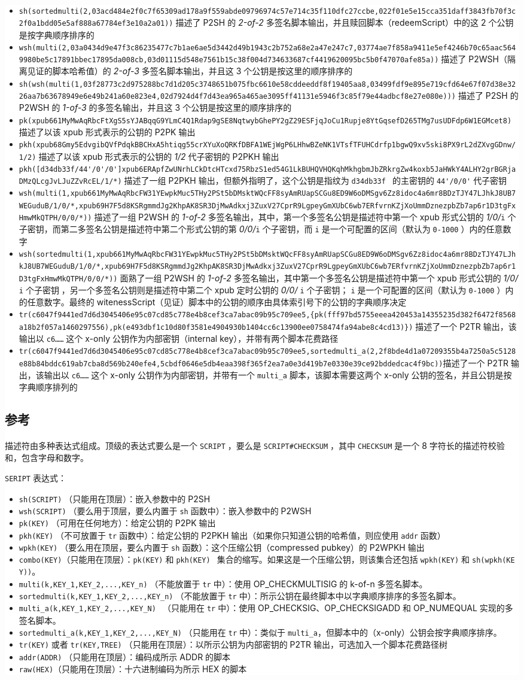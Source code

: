 - `sh(sortedmulti(2,03acd484e2f0c7f65309ad178a9f559abde09796974c57e714c35f110dfc27ccbe,022f01e5e15cca351daff3843fb70f3c2f0a1bdd05e5af888a67784ef3e10a2a01))` 描述了 P2SH 的 *2-of-2* 多签名脚本输出，并且赎回脚本（redeemScript）中的这 2 个公钥是按字典顺序排序的
- `wsh(multi(2,03a0434d9e47f3c86235477c7b1ae6ae5d3442d49b1943c2b752a68e2a47e247c7,03774ae7f858a9411e5ef4246b70c65aac5649980be5c17891bbec17895da008cb,03d01115d548e7561b15c38f004d734633687cf4419620095bc5b0f47070afe85a))` 描述了 P2WSH（隔离见证的脚本哈希值）的 *2-of-3* 多签名脚本输出，并且这 3 个公钥是按这里的顺序排序的
- `sh(wsh(multi(1,03f28773c2d975288bc7d1d205c3748651b075fbc6610e58cddeeddf8f19405aa8,03499fdf9e895e719cfd64e67f07d38e3226aa7b63678949e6e49b241a60e823e4,02d7924d4f7d43ea965a465ae3095ff41131e5946f3c85f79e44adbcf8e27e080e)))` 描述了 P2SH 的 P2WSH 的 *1-of-3* 的多签名输出，并且这 3 个公钥是按这里的顺序排序的
- `pk(xpub661MyMwAqRbcFtXgS5sYJABqqG9YLmC4Q1Rdap9gSE8NqtwybGhePY2gZ29ESFjqJoCu1Rupje8YtGqsefD265TMg7usUDFdp6W1EGMcet8)` 描述了以该 xpub 形式表示的公钥的 P2PK 输出
- `pkh(xpub68Gmy5EdvgibQVfPdqkBBCHxA5htiqg55crXYuXoQRKfDBFA1WEjWgP6LHhwBZeNK1VTsfTFUHCdrfp1bgwQ9xv5ski8PX9rL2dZXvgGDnw/1/2)` 描述了以该 xpub 形式表示的公钥的 *1/2* 代子密钥的 P2PKH 输出
- `pkh([d34db33f/44'/0'/0']xpub6ERApfZwUNrhLCkDtcHTcxd75RbzS1ed54G1LkBUHQVHQKqhMkhgbmJbZRkrgZw4koxb5JaHWkY4ALHY2grBGRjaDMzQLcgJvLJuZZvRcEL/1/*)` 描述了一组 P2PKH 输出，但额外指明了，这个公钥是指纹为 `d34db33f ` 的主密钥的  ` 44'/0/0' ` 代子密钥
- `wsh(multi(1,xpub661MyMwAqRbcFW31YEwpkMuc5THy2PSt5bDMsktWQcFF8syAmRUapSCGu8ED9W6oDMSgv6Zz8idoc4a6mr8BDzTJY47LJhkJ8UB7WEGuduB/1/0/*,xpub69H7F5d8KSRgmmdJg2KhpAK8SR3DjMwAdkxj3ZuxV27CprR9LgpeyGmXUbC6wb7ERfvrnKZjXoUmmDznezpbZb7ap6r1D3tgFxHmwMkQTPH/0/0/*))` 描述了一组 P2WSH 的 *1-of-2* 多签名输出，其中，第一个多签名公钥是描述符中第一个 xpub 形式公钥的   *1/0/*` i ` 个子密钥，而第二多签名公钥是描述符中第二个形式公钥的第 *0/0/*` i ` 个子密钥，而  ` i ` 是一个可配置的区间（默认为 ` 0-1000 ` ）内的任意数字
- `wsh(sortedmulti(1,xpub661MyMwAqRbcFW31YEwpkMuc5THy2PSt5bDMsktWQcFF8syAmRUapSCGu8ED9W6oDMSgv6Zz8idoc4a6mr8BDzTJY47LJhkJ8UB7WEGuduB/1/0/*,xpub69H7F5d8KSRgmmdJg2KhpAK8SR3DjMwAdkxj3ZuxV27CprR9LgpeyGmXUbC6wb7ERfvrnKZjXoUmmDznezpbZb7ap6r1D3tgFxHmwMkQTPH/0/0/*))` 面熟了一组 P2WSH 的 *1-of-2* 多签名输出，其中第一个多签名公钥是描述符中第一个 xpub 形式公钥的  *1/0/* ` i ` 个子密钥 ，另一个多签名公钥则是描述符中第二个 xpub 定时公钥的 *0/0/* ` i ` 个子密钥；  ` i ` 是一个可配置的区间（默认为 ` 0-1000 ` ）内的任意数字。最终的 witenessScript（见证）脚本中的公钥的顺序由具体索引号下的公钥的字典顺序决定
- `tr(c6047f9441ed7d6d3045406e95c07cd85c778e4b8cef3ca7abac09b95c709ee5,{pk(fff97bd5755eeea420453a14355235d382f6472f8568a18b2f057a1460297556),pk(e493dbf1c10d80f3581e4904930b1404cc6c13900ee0758474fa94abe8c4cd13)})` 描述了一个 P2TR 输出，该输出以  ` c6…… ` 这个 x-only 公钥作为内部密钥（internal key），并带有两个脚本花费路径
- `tr(c6047f9441ed7d6d3045406e95c07cd85c778e4b8cef3ca7abac09b95c709ee5,sortedmulti_a(2,2f8bde4d1a07209355b4a7250a5c5128e88b84bddc619ab7cba8d569b240efe4,5cbdf0646e5db4eaa398f365f2ea7a0e3d419b7e0330e39ce92bddedcac4f9bc))`描述了一个 P2TR 输出，该输出以  ` c6…… ` 这个 x-only 公钥作为内部密钥，并带有一个 ` multi_a ` 脚本，该脚本需要这两个 x-only 公钥的签名，并且公钥是按字典顺序排列的

## 参考

描述符由多种表达式组成。顶级的表达式要么是一个  ` SCRIPT ` ，要么是 ` SCRIPT#CHECKSUM ` ，其中  ` CHECKSUM ` 是一个 8 字符长的描述符校验和，包含字母和数字。

 ` SERIPT ` 表达式：

- `sh(SCRIPT)` （只能用在顶层）：嵌入参数中的 P2SH
- `wsh(SCRIPT)` （要么用于顶层，要么内置于 ` sh ` 函数中）：嵌入参数中的 P2WSH
- `pk(KEY)` （可用在任何地方）：给定公钥的 P2PK 输出
- `pkh(KEY)` （不可放置于 ` tr ` 函数中）：给定公钥的 P2PKH 输出（如果你只知道公钥的哈希值，则应使用 ` addr ` 函数） 
- `wpkh(KEY)` （要么用在顶层，要么内置于 ` sh ` 函数）：这个压缩公钥（compressed pubkey）的 P2WPKH 输出
- `combo(KEY)`（只能用在顶层）：`pk(KEY)` 和 `pkh(KEY) ` 集合的缩写。如果这是一个压缩公钥，则该集合还包括 `wpkh(KEY)` 和 `sh(wpkh(KEY))`。
- `multi(k,KEY_1,KEY_2,...,KEY_n)` （不能放置于  ` tr ` 中）：使用  OP_CHECKMULTISIG 的 k-of-n 多签名脚本。
- `sortedmulti(k,KEY_1,KEY_2,...,KEY_n)` （不能放置于 `tr` 中）：所示公钥在最终脚本中以字典顺序排序的多签名脚本。
- `multi_a(k,KEY_1,KEY_2,...,KEY_N) ` （只能用在  ` tr ` 中）：使用 OP_CHECKSIG、OP_CHECKSIGADD 和 OP_NUMEQUAL 实现的多签名脚本。
- `sortedmulti_a(k,KEY_1,KEY_2,...,KEY_N)` （只能用在  ` tr ` 中）：类似于 `multi_a`，但脚本中的（x-only）公钥会按字典顺序排序。
- `tr(KEY)` 或者 `tr(KEY,TREE)` （只能用在顶层）：以所示公钥为内部密钥的 P2TR 输出，可选加入一个脚本花费路径树
- `addr(ADDR)` （只能用在顶层）：编码成所示 ADDR 的脚本
- `raw(HEX)`（只能用在顶层）：十六进制编码为所示 HEX 的脚本

